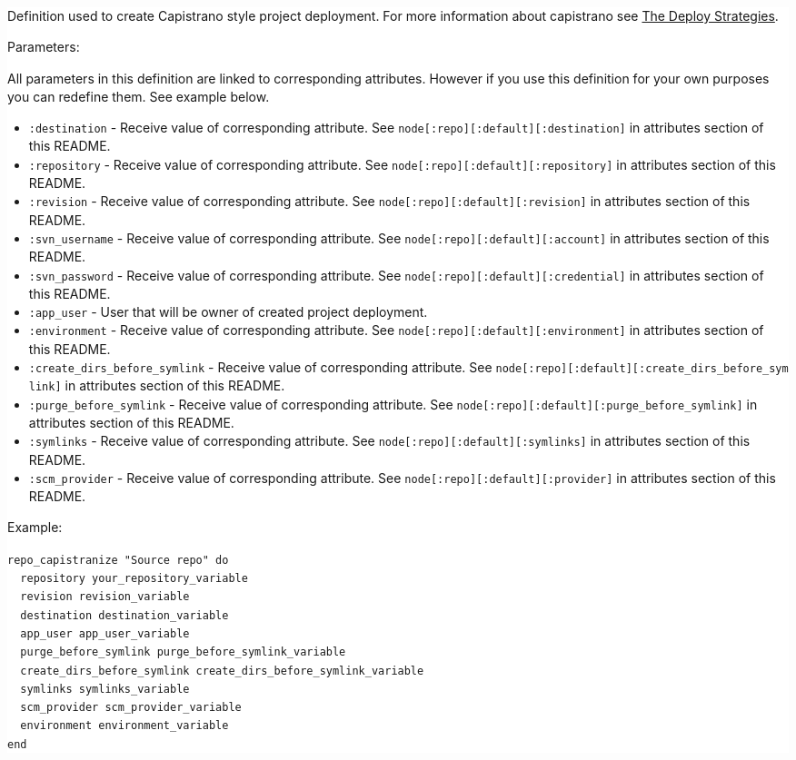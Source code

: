 Definition used to create Capistrano style project deployment.
For more information about capistrano see [The Deploy Strategies][wiki].

[wiki]: http://wiki.opscode.com/display/chef/Deploy+Resource#DeployResource-TheDeployStrategies

Parameters:

All parameters in this definition are linked to corresponding attributes.
However if you use this definition for your own purposes you can redefine them.
See example below.

* `:destination` - Receive value of corresponding attribute. See
  `node[:repo][:default][:destination]` in attributes section of this
  README.
* `:repository` - Receive value of corresponding attribute. See
  `node[:repo][:default][:repository]` in attributes section of this
  README.
* `:revision` - Receive value of corresponding attribute. See
  `node[:repo][:default][:revision]` in attributes section of this
  README.
* `:svn_username` - Receive value of corresponding attribute. See
  `node[:repo][:default][:account]` in attributes section of this
  README.
* `:svn_password` - Receive value of corresponding attribute. See
  `node[:repo][:default][:credential]` in attributes section of this
  README.
* `:app_user` - User that will be owner of created project deployment.
* `:environment` - Receive value of corresponding attribute. See
  `node[:repo][:default][:environment]` in attributes section of this
  README.
* `:create_dirs_before_symlink` - Receive value of corresponding
  attribute. See `node[:repo][:default][:create_dirs_before_symlink]` in
  attributes section of this README.
* `:purge_before_symlink` - Receive value of corresponding attribute. See
  `node[:repo][:default][:purge_before_symlink]` in attributes section of
  this README.
* `:symlinks` - Receive value of corresponding attribute. See
  `node[:repo][:default][:symlinks]` in attributes section of this
  README.
* `:scm_provider` - Receive value of corresponding attribute. See
  `node[:repo][:default][:provider]` in attributes section of this
  README.

Example:

    repo_capistranize "Source repo" do
      repository your_repository_variable
      revision revision_variable
      destination destination_variable
      app_user app_user_variable
      purge_before_symlink purge_before_symlink_variable
      create_dirs_before_symlink create_dirs_before_symlink_variable
      symlinks symlinks_variable
      scm_provider scm_provider_variable
      environment environment_variable
    end
